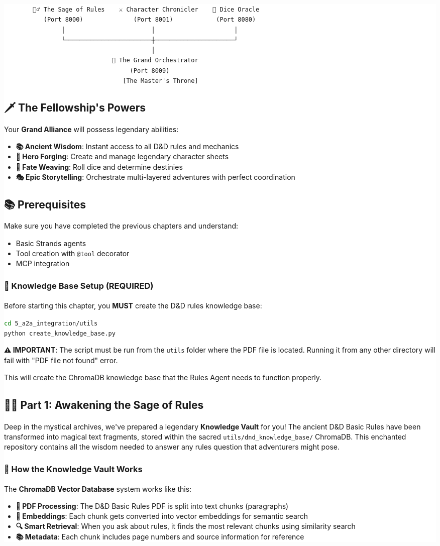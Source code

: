 ```
        🧙‍♂️ The Sage of Rules    ⚔️ Character Chronicler    🎲 Dice Oracle
           (Port 8000)              (Port 8001)            (Port 8080)
                │                        │                      │
                └────────────────────────┼──────────────────────┘
                                         │
                              👑 The Grand Orchestrator
                                   (Port 8009)
                                 [The Master's Throne]
```

## 🗡️ The Fellowship's Powers

Your **Grand Alliance** will possess legendary abilities:
- **📚 Ancient Wisdom**: Instant access to all D&D rules and mechanics
- **👥 Hero Forging**: Create and manage legendary character sheets
- **🎲 Fate Weaving**: Roll dice and determine destinies
- **🎭 Epic Storytelling**: Orchestrate multi-layered adventures with perfect coordination

## 📚 Prerequisites

Make sure you have completed the previous chapters and understand:
- Basic Strands agents
- Tool creation with `@tool` decorator
- MCP integration

### 🔮 Knowledge Base Setup (REQUIRED)

Before starting this chapter, you **MUST** create the D&D rules knowledge base:

```bash
cd 5_a2a_integration/utils
python create_knowledge_base.py
```

**⚠️ IMPORTANT**: The script must be run from the `utils` folder where the PDF file is located. Running it from any other directory will fail with "PDF file not found" error.

This will create the ChromaDB knowledge base that the Rules Agent needs to function properly.


## 🧙‍♂️ Part 1: Awakening the Sage of Rules

Deep in the mystical archives, we've prepared a legendary **Knowledge Vault** for you! The ancient D&D Basic Rules have been transformed into magical text fragments, stored within the sacred `utils/dnd_knowledge_base/` ChromaDB. This enchanted repository contains all the wisdom needed to answer any rules question that adventurers might pose.

### 🔮 How the Knowledge Vault Works

The **ChromaDB Vector Database** system works like this:
- **📄 PDF Processing**: The D&D Basic Rules PDF is split into text chunks (paragraphs)
- **🧠 Embeddings**: Each chunk gets converted into vector embeddings for semantic search
- **🔍 Smart Retrieval**: When you ask about rules, it finds the most relevant chunks using similarity search
- **📚 Metadata**: Each chunk includes page numbers and source information for reference
